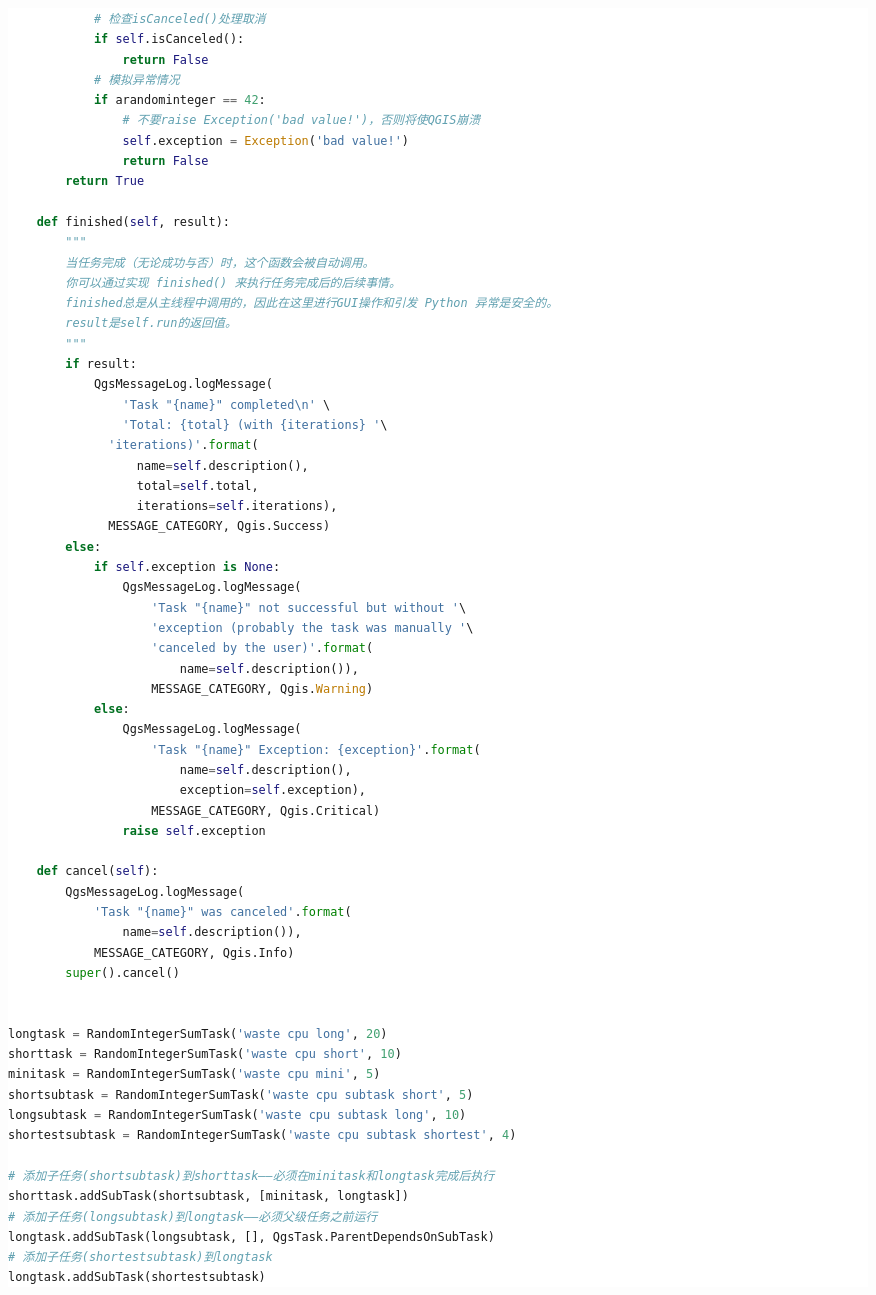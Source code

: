 ```python
            # 检查isCanceled()处理取消
            if self.isCanceled():
                return False
            # 模拟异常情况
            if arandominteger == 42:
                # 不要raise Exception('bad value!')，否则将使QGIS崩溃
                self.exception = Exception('bad value!')
                return False
        return True
    
    def finished(self, result):
        """
        当任务完成（无论成功与否）时，这个函数会被自动调用。
        你可以通过实现 finished() 来执行任务完成后的后续事情。
        finished总是从主线程中调用的，因此在这里进行GUI操作和引发 Python 异常是安全的。
        result是self.run的返回值。
        """
        if result:
            QgsMessageLog.logMessage(
                'Task "{name}" completed\n' \
                'Total: {total} (with {iterations} '\
              'iterations)'.format(
                  name=self.description(),
                  total=self.total,
                  iterations=self.iterations),
              MESSAGE_CATEGORY, Qgis.Success)
        else:
            if self.exception is None:
                QgsMessageLog.logMessage(
                    'Task "{name}" not successful but without '\
                    'exception (probably the task was manually '\
                    'canceled by the user)'.format(
                        name=self.description()),
                    MESSAGE_CATEGORY, Qgis.Warning)
            else:
                QgsMessageLog.logMessage(
                    'Task "{name}" Exception: {exception}'.format(
                        name=self.description(),
                        exception=self.exception),
                    MESSAGE_CATEGORY, Qgis.Critical)
                raise self.exception
                
    def cancel(self):
        QgsMessageLog.logMessage(
            'Task "{name}" was canceled'.format(
                name=self.description()),
            MESSAGE_CATEGORY, Qgis.Info)
        super().cancel()


longtask = RandomIntegerSumTask('waste cpu long', 20)
shorttask = RandomIntegerSumTask('waste cpu short', 10)
minitask = RandomIntegerSumTask('waste cpu mini', 5)
shortsubtask = RandomIntegerSumTask('waste cpu subtask short', 5)
longsubtask = RandomIntegerSumTask('waste cpu subtask long', 10)
shortestsubtask = RandomIntegerSumTask('waste cpu subtask shortest', 4)

# 添加子任务(shortsubtask)到shorttask——必须在minitask和longtask完成后执行
shorttask.addSubTask(shortsubtask, [minitask, longtask])
# 添加子任务(longsubtask)到longtask——必须父级任务之前运行
longtask.addSubTask(longsubtask, [], QgsTask.ParentDependsOnSubTask)
# 添加子任务(shortestsubtask)到longtask
longtask.addSubTask(shortestsubtask)
```